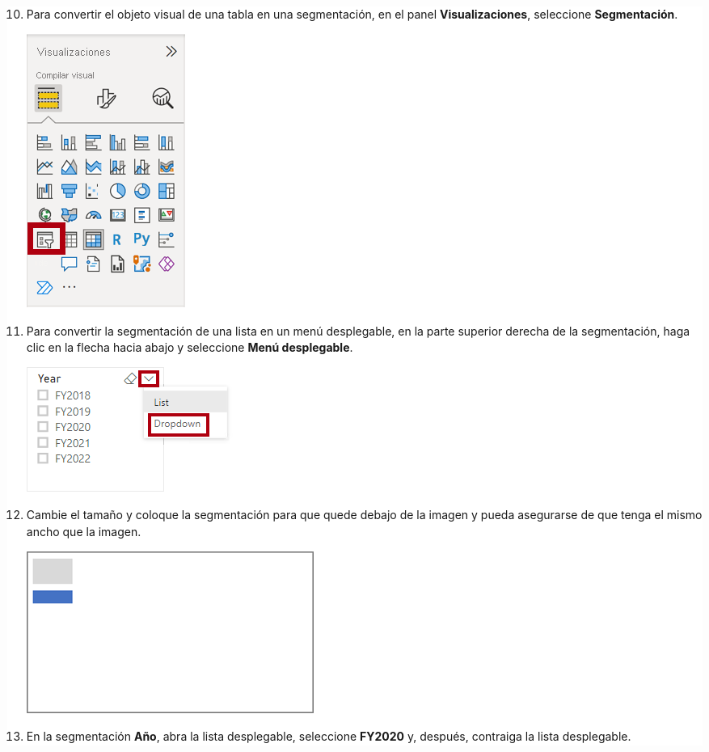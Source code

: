10. Para convertir el objeto visual de una tabla en una segmentación, en el panel **Visualizaciones**, seleccione **Segmentación**.

    ![Imagen 49](Linked_image_Files/07-design-report-in-power-bi-desktop_image18.png)

11. Para convertir la segmentación de una lista en un menú desplegable, en la parte superior derecha de la segmentación, haga clic en la flecha hacia abajo y seleccione **Menú desplegable**.

    ![Imagen 18](Linked_image_Files/07-design-report-in-power-bi-desktop_image19.png)

12. Cambie el tamaño y coloque la segmentación para que quede debajo de la imagen y pueda asegurarse de que tenga el mismo ancho que la imagen.

    ![Imagen 19](Linked_image_Files/07-design-report-in-power-bi-desktop_image20.png)

13. En la segmentación **Año**, abra la lista desplegable, seleccione **FY2020** y, después, contraiga la lista desplegable.
